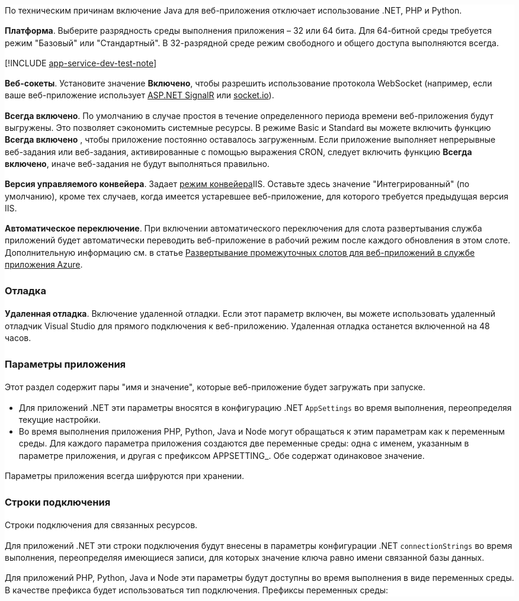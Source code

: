По техническим причинам включение Java для веб-приложения отключает использование .NET, PHP и Python.

<a name="platform"></a>
**Платформа**. Выберите разрядность среды выполнения приложения – 32 или 64 бита. Для 64-битной среды требуется режим "Базовый" или "Стандартный". В 32-разрядной среде режим свободного и общего доступа выполняются всегда.

[!INCLUDE [app-service-dev-test-note](../../includes/app-service-dev-test-note.md)]

**Веб-сокеты**. Установите значение **Включено**, чтобы разрешить использование протокола WebSocket (например, если ваше веб-приложение использует [ASP.NET SignalR] или [socket.io](https://socket.io/)).

<a name="alwayson"></a>
**Всегда включено**. По умолчанию в случае простоя в течение определенного периода времени веб-приложения будут выгружены. Это позволяет сэкономить системные ресурсы. В режиме Basic и Standard вы можете включить функцию **Всегда включено** , чтобы приложение постоянно оставалось загруженным. Если приложение выполняет непрерывные веб-задания или веб-задания, активированные с помощью выражения CRON, следует включить функцию **Всегда включено**, иначе веб-задания не будут выполняться правильно.

**Версия управляемого конвейера**. Задает [режим конвейера]IIS. Оставьте здесь значение "Интегрированный" (по умолчанию), кроме тех случаев, когда имеется устаревшее веб-приложение, для которого требуется предыдущая версия IIS.

**Автоматическое переключение**. При включении автоматического переключения для слота развертывания служба приложений будет автоматически переводить веб-приложение в рабочий режим после каждого обновления в этом слоте. Дополнительную информацию см. в статье [Развертывание промежуточных слотов для веб-приложений в службе приложения Azure](web-sites-staged-publishing.md).

### <a name="debugging"></a>Отладка
**Удаленная отладка**. Включение удаленной отладки. Если этот параметр включен, вы можете использовать удаленный отладчик Visual Studio для прямого подключения к веб-приложению. Удаленная отладка останется включенной на 48 часов. 

### <a name="app-settings"></a>Параметры приложения
Этот раздел содержит пары "имя и значение", которые веб-приложение будет загружать при запуске. 

* Для приложений .NET эти параметры вносятся в конфигурацию .NET `AppSettings` во время выполнения, переопределяя текущие настройки. 
* Во время выполнения приложения PHP, Python, Java и Node могут обращаться к этим параметрам как к переменным среды. Для каждого параметра приложения создаются две переменные среды: одна с именем, указанным в параметре приложения, и другая с префиксом APPSETTING_. Обе содержат одинаковое значение.

Параметры приложения всегда шифруются при хранении.

### <a name="connection-strings"></a>Строки подключения
Строки подключения для связанных ресурсов. 

Для приложений .NET эти строки подключения будут внесены в параметры конфигурации .NET `connectionStrings` во время выполнения, переопределяя имеющиеся записи, для которых значение ключа равно имени связанной базы данных. 

Для приложений PHP, Python, Java и Node эти параметры будут доступны во время выполнения в виде переменных среды. В качестве префикса будет использоваться тип подключения. Префиксы переменных среды: 


[ASP.NET SignalR]: http://www.asp.net/signalr
[портал Azure]: https://portal.azure.com/
[Настройка личного доменного имени в службе приложений Azure]: ./app-service-web-tutorial-custom-domain.md
[Настройка промежуточных сред для веб-приложений в службе приложений Azure]: ./web-sites-staged-publishing.md
[Включение протокола HTTPS для приложения в службе приложений Azure]: ./app-service-web-tutorial-custom-ssl.md
[Практическое руководство: мониторинг состояния конечной веб-точки]: http://go.microsoft.com/fwLink/?LinkID=279906
[Основы мониторинга для веб-приложений в службе приложений Azure]: ./web-sites-monitor.md
[режим конвейера]: http://www.iis.net/learn/get-started/introduction-to-iis/introduction-to-iis-architecture#Application
[Масштабирование веб-приложения в службе приложений Azure]: ./web-sites-scale.md
[Пробное использование службы приложений]: https://azure.microsoft.com/try/app-service/
[configure01]: ./media/web-sites-configure/configure01.png
[configure02]: ./media/web-sites-configure/configure02.png
[configure03]: ./media/web-sites-configure/configure03.png